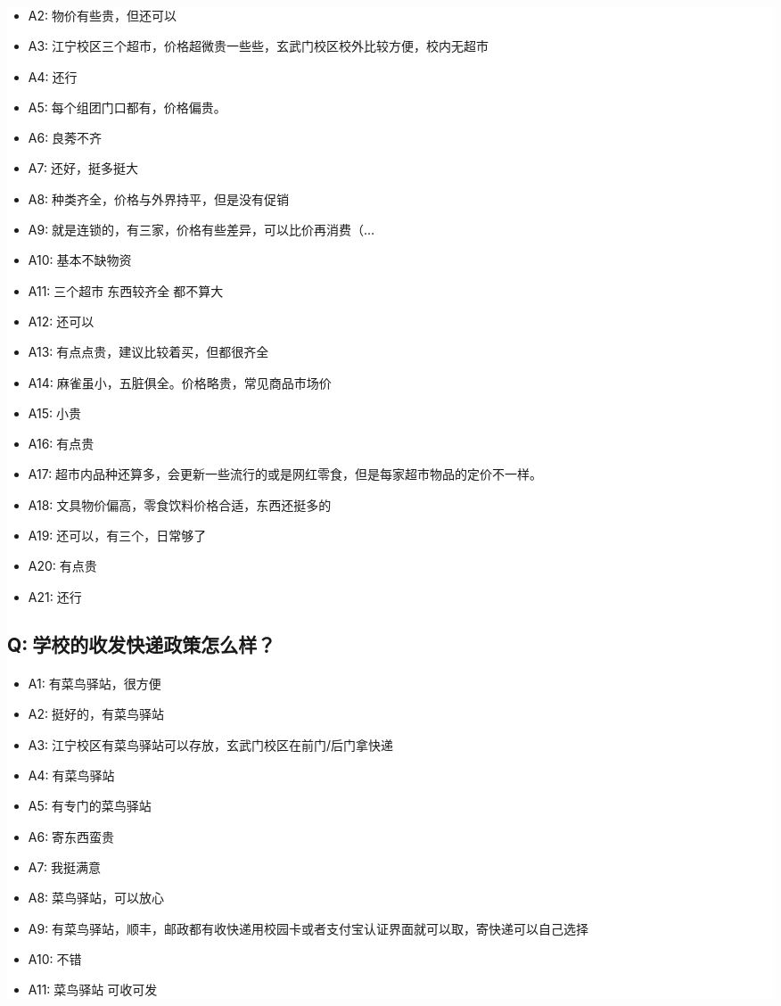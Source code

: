 - A2: 物价有些贵，但还可以

- A3: 江宁校区三个超市，价格超微贵一些些，玄武门校区校外比较方便，校内无超市

- A4: 还行

- A5: 每个组团门口都有，价格偏贵。

- A6: 良莠不齐

- A7: 还好，挺多挺大

- A8: 种类齐全，价格与外界持平，但是没有促销

- A9: 就是连锁的，有三家，价格有些差异，可以比价再消费（…

- A10: 基本不缺物资

- A11: 三个超市 东西较齐全 都不算大

- A12: 还可以

- A13: 有点点贵，建议比较着买，但都很齐全

- A14: 麻雀虽小，五脏俱全。价格略贵，常见商品市场价

- A15: 小贵

- A16: 有点贵

- A17: 超市内品种还算多，会更新一些流行的或是网红零食，但是每家超市物品的定价不一样。

- A18: 文具物价偏高，零食饮料价格合适，东西还挺多的

- A19: 还可以，有三个，日常够了

- A20: 有点贵

- A21: 还行

## Q: 学校的收发快递政策怎么样？

- A1: 有菜鸟驿站，很方便

- A2: 挺好的，有菜鸟驿站

- A3: 江宁校区有菜鸟驿站可以存放，玄武门校区在前门/后门拿快递

- A4: 有菜鸟驿站

- A5: 有专门的菜鸟驿站

- A6: 寄东西蛮贵

- A7: 我挺满意

- A8: 菜鸟驿站，可以放心

- A9: 有菜鸟驿站，顺丰，邮政都有收快递用校园卡或者支付宝认证界面就可以取，寄快递可以自己选择

- A10: 不错

- A11: 菜鸟驿站 可收可发

